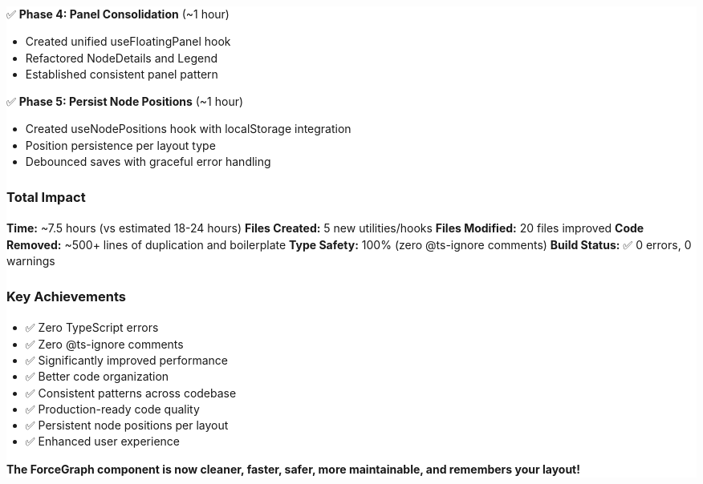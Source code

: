 ✅ **Phase 4: Panel Consolidation** (~1 hour)

- Created unified useFloatingPanel hook
- Refactored NodeDetails and Legend
- Established consistent panel pattern

✅ **Phase 5: Persist Node Positions** (~1 hour)

- Created useNodePositions hook with localStorage integration
- Position persistence per layout type
- Debounced saves with graceful error handling

### Total Impact

**Time:** ~7.5 hours (vs estimated 18-24 hours)
**Files Created:** 5 new utilities/hooks
**Files Modified:** 20 files improved
**Code Removed:** ~500+ lines of duplication and boilerplate
**Type Safety:** 100% (zero @ts-ignore comments)
**Build Status:** ✅ 0 errors, 0 warnings

### Key Achievements

- ✅ Zero TypeScript errors
- ✅ Zero @ts-ignore comments
- ✅ Significantly improved performance
- ✅ Better code organization
- ✅ Consistent patterns across codebase
- ✅ Production-ready code quality
- ✅ Persistent node positions per layout
- ✅ Enhanced user experience

**The ForceGraph component is now cleaner, faster, safer, more maintainable, and remembers your layout!**

